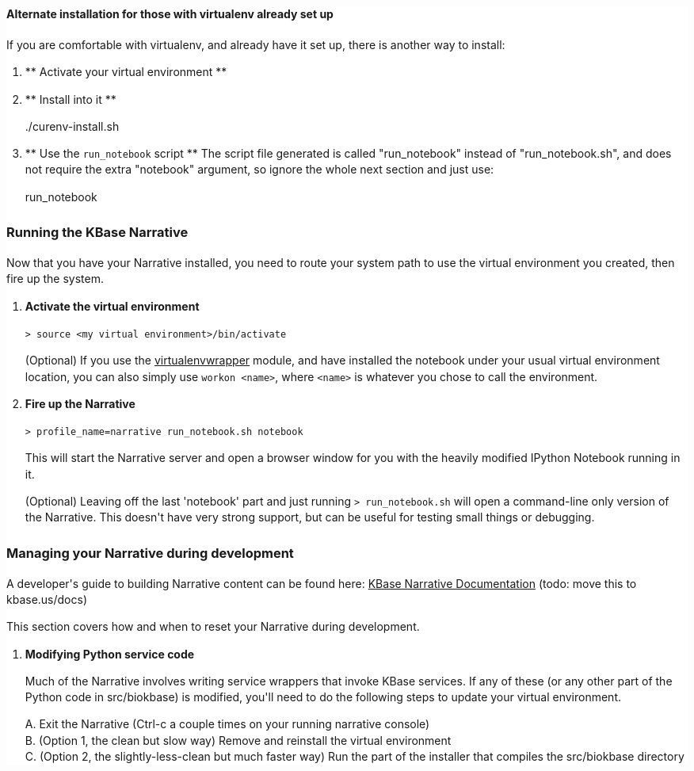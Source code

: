 #### Alternate installation for those with virtualenv already set up

If you are comfortable with virtualenv, and already have it set up, there is another way to install:

1. ** Activate your virtual environment **

2. ** Install into it **

    ./curenv-install.sh

3. ** Use the `run_notebook` script ** The script file generated is called "run_notebook" instead of "run_notebook.sh", and does not require the extra "notebook" argument, so ignore the whole next section and just use:

    run_notebook
    
### Running the KBase Narrative

Now that you have your Narrative installed, you need to route your system path to use the virtual environment you created, then fire up the system.

1.  **Activate the virtual environment**

    `> source <my virtual environment>/bin/activate`

    (Optional) If you use the [virtualenvwrapper](http://virtualenvwrapper.readthedocs.org/en/latest/) module, and have installed the notebook under your usual virtual environment location, you can also simply use `workon <name>`, where `<name>` is whatever you chose to call the environment.

2.  **Fire up the Narrative**

    `> profile_name=narrative run_notebook.sh notebook`

    This will start the Narrative server and open a browser window for you with the heavily modified IPython Notebook running in it.

    (Optional) Leaving off the last 'notebook' part and just running `> run_notebook.sh` will open a command-line only version of the Narrative. This doesn't have very strong support, but can be useful for testing small things or debugging.

### Managing your Narrative during development

A developer's guide to building Narrative content can be found here: [KBase Narrative Documentation](http://matgen6.lbl.gov:8080/) (todo: move this to kbase.us/docs)

This section covers how and when to reset your Narrative during development.

1.  **Modifying Python service code**

    Much of the Narrative involves writing service wrappers that invoke KBase services. If any of these (or any other part of the Python code in src/biokbase) is modified, you'll need to do the following steps to update your virtual environment.

    A.  Exit the Narrative (Ctrl-c a couple times on your running narrative console)  
    B.  (Option 1, the clean but slow way) Remove and reinstall the virtual environment  
    C.  (Option 2, the slightly-less-clean but much faster way) Run the part of the installer that compiles the src/biokbase directory  
        